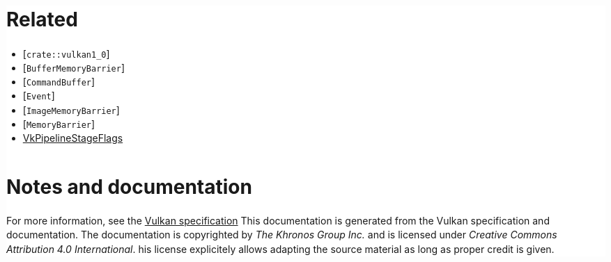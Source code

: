 # Related
- [`crate::vulkan1_0`]
- [`BufferMemoryBarrier`]
- [`CommandBuffer`]
- [`Event`]
- [`ImageMemoryBarrier`]
- [`MemoryBarrier`]
- [VkPipelineStageFlags]()

# Notes and documentation
For more information, see the [Vulkan specification](https://www.khronos.org/registry/vulkan/specs/1.3-extensions/html/vkspec.html)
This documentation is generated from the Vulkan specification and documentation.
The documentation is copyrighted by *The Khronos Group Inc.* and is licensed under *Creative Commons Attribution 4.0 International*.
his license explicitely allows adapting the source material as long as proper credit is given.
        